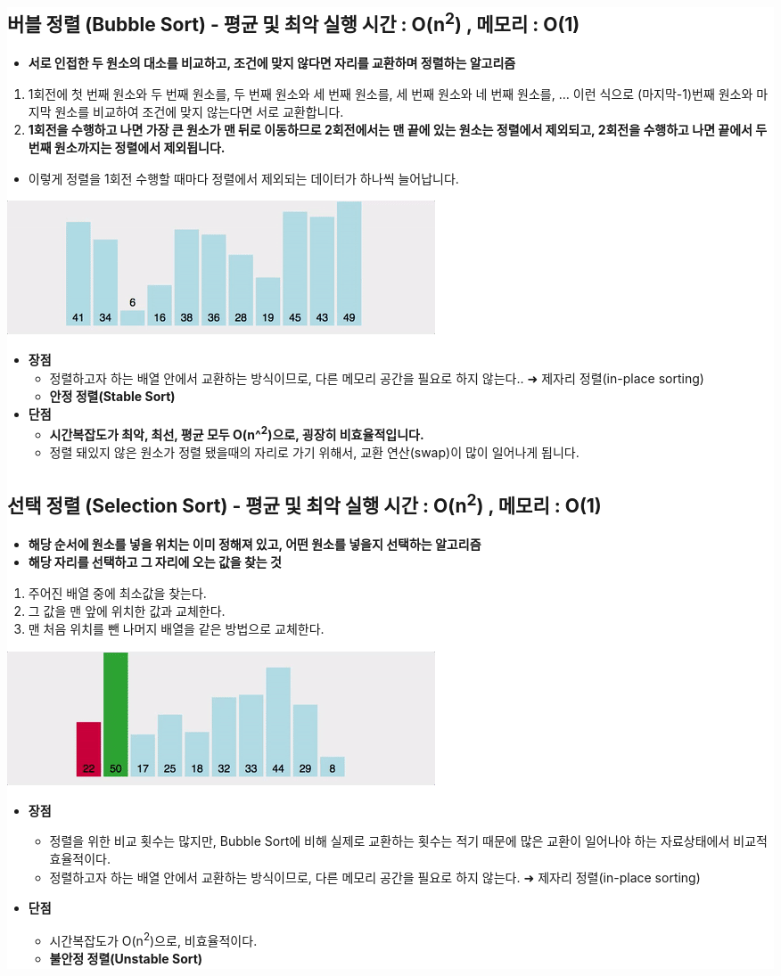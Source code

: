 ## **버블 정렬 (Bubble Sort) - 평균 및 최악 실행 시간 : O(n<sup>2</sup>) , 메모리 : O(1)**

- **서로 인접한 두 원소의 대소를 비교하고, 조건에 맞지 않다면 자리를 교환하며 정렬하는 알고리즘**

1. 1회전에 첫 번째 원소와 두 번째 원소를, 두 번째 원소와 세 번째 원소를, 세 번째 원소와 네 번째 원소를, … 이런 식으로 (마지막-1)번째 원소와 마지막 원소를 비교하여 조건에 맞지 않는다면 서로 교환합니다.
2. **1회전을 수행하고 나면 가장 큰 원소가 맨 뒤로 이동하므로 2회전에서는 맨 끝에 있는 원소는 정렬에서 제외되고, 2회전을 수행하고 나면 끝에서 두 번째 원소까지는 정렬에서 제외됩니다.** 
- 이렇게 정렬을 1회전 수행할 때마다 정렬에서 제외되는 데이터가 하나씩 늘어납니다.

![](../../assets/images/algorithm/bubble-sort-001.gif)

- **장점**
  - 정렬하고자 하는 배열 안에서 교환하는 방식이므로, 다른 메모리 공간을 필요로 하지 않는다.. ➜ 제자리 정렬(in-place sorting)
  - **안정 정렬(Stable Sort)**
- **단점**
  - **시간복잡도가 최악, 최선, 평균 모두 O(n^<sup>2</sup>)으로, 굉장히 비효율적입니다.**
  - 정렬 돼있지 않은 원소가 정렬 됐을때의 자리로 가기 위해서, 교환 연산(swap)이 많이 일어나게 됩니다.

## **선택 정렬 (Selection Sort) - 평균 및 최악 실행 시간 : O(n<sup>2</sup>) , 메모리 : O(1)**

- **해당 순서에 원소를 넣을 위치는 이미 정해져 있고, 어떤 원소를 넣을지 선택하는 알고리즘**
- **해당 자리를 선택하고 그 자리에 오는 값을 찾는 것**

1. 주어진 배열 중에 최소값을 찾는다.
2. 그 값을 맨 앞에 위치한 값과 교체한다.
3. 맨 처음 위치를 뺀 나머지 배열을 같은 방법으로 교체한다.

![](../../assets/images/algorithm/selection-sort-001.gif)

- **장점**
  - 정렬을 위한 비교 횟수는 많지만, Bubble Sort에 비해 실제로 교환하는 횟수는 적기 때문에 많은 교환이 일어나야 하는 자료상태에서 비교적 효율적이다.
  - 정렬하고자 하는 배열 안에서 교환하는 방식이므로, 다른 메모리 공간을 필요로 하지 않는다. ➜ 제자리 정렬(in-place sorting)

- **단점**
  - 시간복잡도가 O(n<sup>2</sup>)으로, 비효율적이다.
  - **불안정 정렬(Unstable Sort)**
